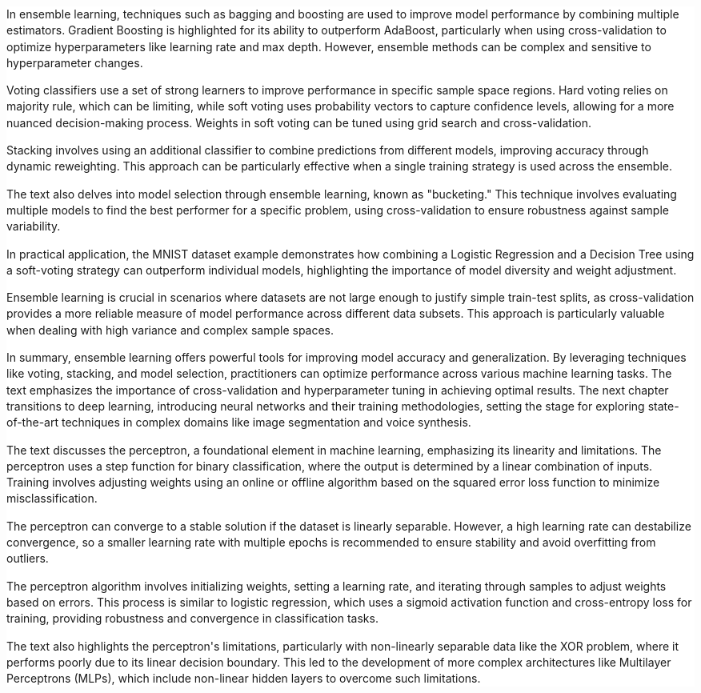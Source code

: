 


In ensemble learning, techniques such as bagging and boosting are used to improve model performance by combining multiple estimators. Gradient Boosting is highlighted for its ability to outperform AdaBoost, particularly when using cross-validation to optimize hyperparameters like learning rate and max depth. However, ensemble methods can be complex and sensitive to hyperparameter changes.

Voting classifiers use a set of strong learners to improve performance in specific sample space regions. Hard voting relies on majority rule, which can be limiting, while soft voting uses probability vectors to capture confidence levels, allowing for a more nuanced decision-making process. Weights in soft voting can be tuned using grid search and cross-validation.

Stacking involves using an additional classifier to combine predictions from different models, improving accuracy through dynamic reweighting. This approach can be particularly effective when a single training strategy is used across the ensemble.

The text also delves into model selection through ensemble learning, known as "bucketing." This technique involves evaluating multiple models to find the best performer for a specific problem, using cross-validation to ensure robustness against sample variability.

In practical application, the MNIST dataset example demonstrates how combining a Logistic Regression and a Decision Tree using a soft-voting strategy can outperform individual models, highlighting the importance of model diversity and weight adjustment.

Ensemble learning is crucial in scenarios where datasets are not large enough to justify simple train-test splits, as cross-validation provides a more reliable measure of model performance across different data subsets. This approach is particularly valuable when dealing with high variance and complex sample spaces.

In summary, ensemble learning offers powerful tools for improving model accuracy and generalization. By leveraging techniques like voting, stacking, and model selection, practitioners can optimize performance across various machine learning tasks. The text emphasizes the importance of cross-validation and hyperparameter tuning in achieving optimal results. The next chapter transitions to deep learning, introducing neural networks and their training methodologies, setting the stage for exploring state-of-the-art techniques in complex domains like image segmentation and voice synthesis.



The text discusses the perceptron, a foundational element in machine learning, emphasizing its linearity and limitations. The perceptron uses a step function for binary classification, where the output is determined by a linear combination of inputs. Training involves adjusting weights using an online or offline algorithm based on the squared error loss function to minimize misclassification.

The perceptron can converge to a stable solution if the dataset is linearly separable. However, a high learning rate can destabilize convergence, so a smaller learning rate with multiple epochs is recommended to ensure stability and avoid overfitting from outliers.

The perceptron algorithm involves initializing weights, setting a learning rate, and iterating through samples to adjust weights based on errors. This process is similar to logistic regression, which uses a sigmoid activation function and cross-entropy loss for training, providing robustness and convergence in classification tasks.

The text also highlights the perceptron's limitations, particularly with non-linearly separable data like the XOR problem, where it performs poorly due to its linear decision boundary. This led to the development of more complex architectures like Multilayer Perceptrons (MLPs), which include non-linear hidden layers to overcome such limitations.
